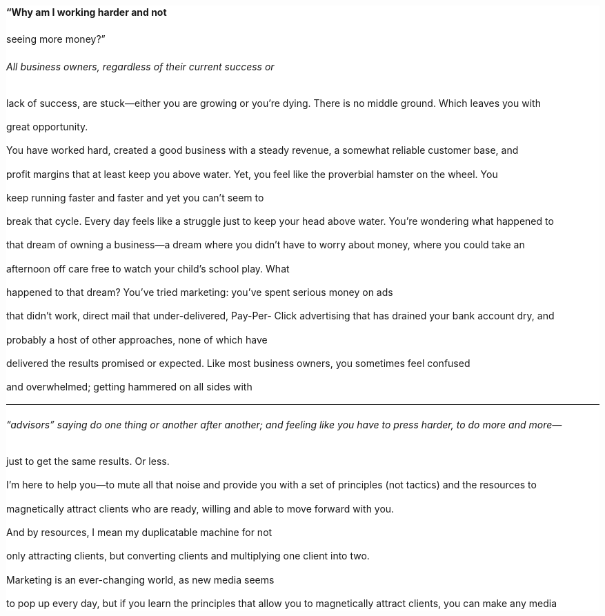#### “Why am I working harder and not
 seeing more money?”

###### All business owners, regardless of their current success or

 lack of success, are stuck—either you are growing or you’re dying. There is no middle ground. Which leaves you with

 great opportunity.

 You have worked hard, created a good business with a steady revenue, a somewhat reliable customer base, and

 profit margins that at least keep you above water.
 Yet, you feel like the proverbial hamster on the wheel. You

 keep running faster and faster and yet you can’t seem to

 break that cycle. Every day feels like a struggle just to keep your head above water. You’re wondering what happened to

 that dream of owning a business—a dream where you didn’t have to worry about money, where you could take an

 afternoon off care free to watch your child’s school play. What

 happened to that dream?
 You’ve tried marketing: you’ve spent serious money on ads

 that didn’t work, direct mail that under-delivered, Pay-Per- Click advertising that has drained your bank account dry, and

 probably a host of other approaches, none of which have

 delivered the results promised or expected.
 Like most business owners, you sometimes feel confused

 and overwhelmed; getting hammered on all sides with

-----

###### “advisors” saying do one thing or another after another; and feeling like you have to press harder, to do more and more—

 just to get the same results. Or less.

 I’m here to help you—to mute all that noise and provide you with a set of principles (not tactics) and the resources to

 magnetically attract clients who are ready, willing and able to move forward with you.

 And by resources, I mean my duplicatable machine for not

 only attracting clients, but converting clients and multiplying one client into two.

 Marketing is an ever-changing world, as new media seems

 to pop up every day, but if you learn the principles that allow you to magnetically attract clients, you can make any media
